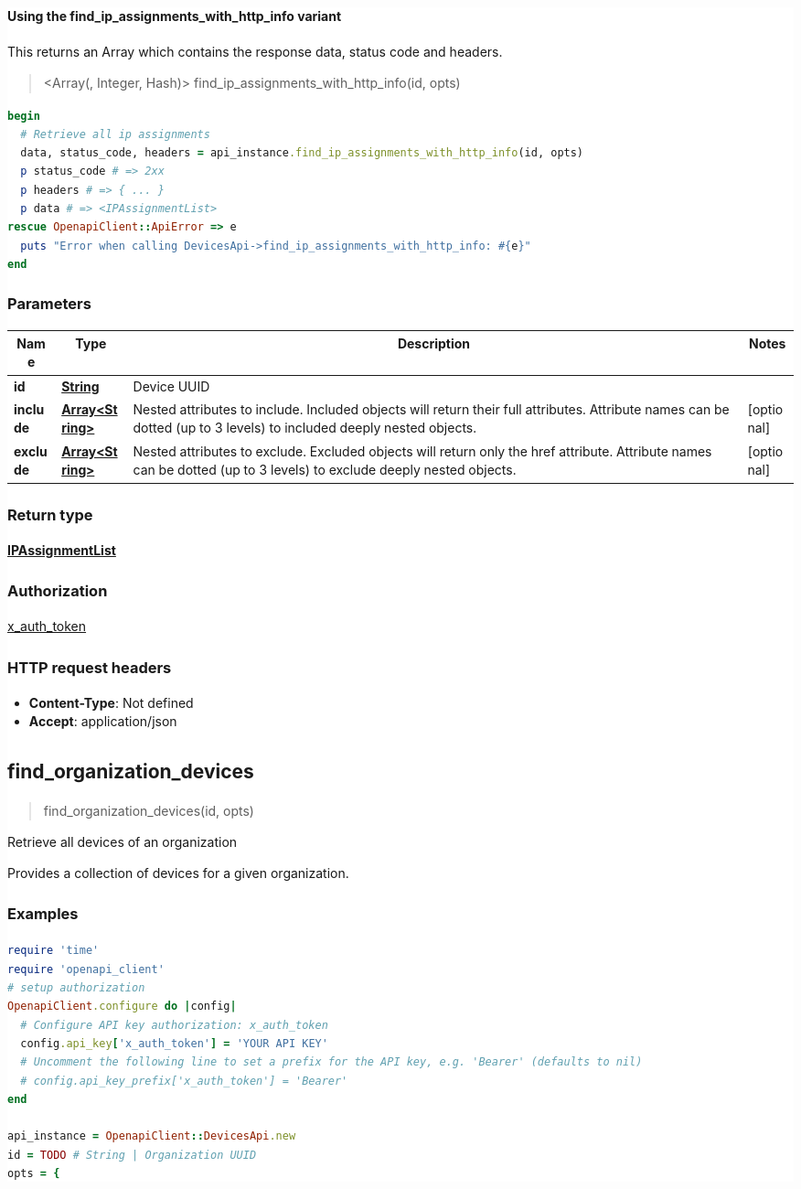 #### Using the find_ip_assignments_with_http_info variant

This returns an Array which contains the response data, status code and headers.

> <Array(<IPAssignmentList>, Integer, Hash)> find_ip_assignments_with_http_info(id, opts)

```ruby
begin
  # Retrieve all ip assignments
  data, status_code, headers = api_instance.find_ip_assignments_with_http_info(id, opts)
  p status_code # => 2xx
  p headers # => { ... }
  p data # => <IPAssignmentList>
rescue OpenapiClient::ApiError => e
  puts "Error when calling DevicesApi->find_ip_assignments_with_http_info: #{e}"
end
```

### Parameters

| Name | Type | Description | Notes |
| ---- | ---- | ----------- | ----- |
| **id** | [**String**](.md) | Device UUID |  |
| **include** | [**Array&lt;String&gt;**](String.md) | Nested attributes to include. Included objects will return their full attributes. Attribute names can be dotted (up to 3 levels) to included deeply nested objects. | [optional] |
| **exclude** | [**Array&lt;String&gt;**](String.md) | Nested attributes to exclude. Excluded objects will return only the href attribute. Attribute names can be dotted (up to 3 levels) to exclude deeply nested objects. | [optional] |

### Return type

[**IPAssignmentList**](IPAssignmentList.md)

### Authorization

[x_auth_token](../README.md#x_auth_token)

### HTTP request headers

- **Content-Type**: Not defined
- **Accept**: application/json


## find_organization_devices

> <DeviceList> find_organization_devices(id, opts)

Retrieve all devices of an organization

Provides a collection of devices for a given organization.

### Examples

```ruby
require 'time'
require 'openapi_client'
# setup authorization
OpenapiClient.configure do |config|
  # Configure API key authorization: x_auth_token
  config.api_key['x_auth_token'] = 'YOUR API KEY'
  # Uncomment the following line to set a prefix for the API key, e.g. 'Bearer' (defaults to nil)
  # config.api_key_prefix['x_auth_token'] = 'Bearer'
end

api_instance = OpenapiClient::DevicesApi.new
id = TODO # String | Organization UUID
opts = {
```